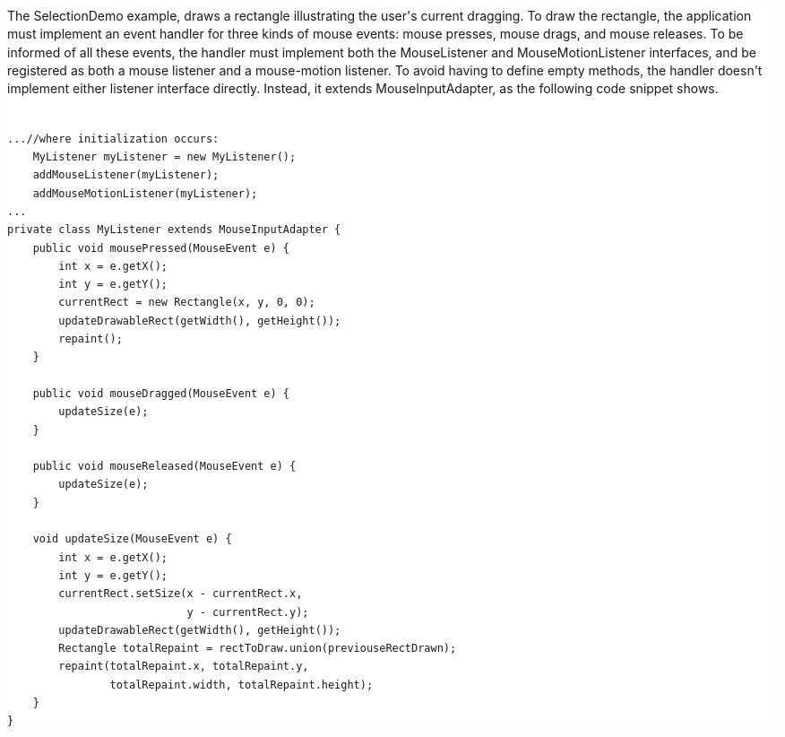 The SelectionDemo example,
draws a rectangle illustrating the user's current dragging.
To draw the rectangle, the application must implement an event handler for three kinds of mouse events:
mouse presses, mouse drags, and mouse releases.
To be informed of all these events,
the handler must implement both the
MouseListener and
MouseMotionListener interfaces,
and be registered as both a mouse listener and
a mouse-motion listener.
To avoid having to define empty methods,
the handler doesn't implement either listener interface directly.
Instead, it extends MouseInputAdapter,
as the following code snippet shows.

```

...//where initialization occurs:
    MyListener myListener = new MyListener();
    addMouseListener(myListener);
    addMouseMotionListener(myListener);
...
private class MyListener extends MouseInputAdapter {
    public void mousePressed(MouseEvent e) {
        int x = e.getX();
        int y = e.getY();
        currentRect = new Rectangle(x, y, 0, 0);
        updateDrawableRect(getWidth(), getHeight());
        repaint();
    }

    public void mouseDragged(MouseEvent e) {
        updateSize(e);
    }

    public void mouseReleased(MouseEvent e) {
        updateSize(e);
    }

    void updateSize(MouseEvent e) {
        int x = e.getX();
        int y = e.getY();
        currentRect.setSize(x - currentRect.x,
                            y - currentRect.y);
        updateDrawableRect(getWidth(), getHeight());
        Rectangle totalRepaint = rectToDraw.union(previouseRectDrawn); 
        repaint(totalRepaint.x, totalRepaint.y,
                totalRepaint.width, totalRepaint.height);
    }
}

```
